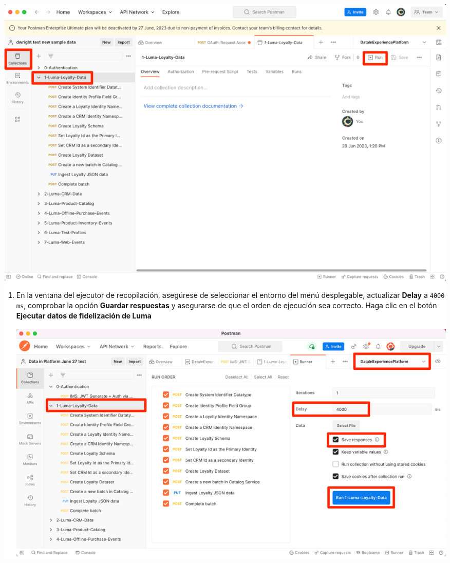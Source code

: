    ![Importación de colecciones](../assets/data-generator/images/loyalty.png)

1. En la ventana del ejecutor de recopilación, asegúrese de seleccionar el entorno del menú desplegable, actualizar **Delay** a `4000ms`, comprobar la opción **Guardar respuestas** y asegurarse de que el orden de ejecución sea correcto. Haga clic en el botón **Ejecutar datos de fidelización de Luma**

   ![Importación de colecciones](../assets/data-generator/images/loyalty-run.png)
